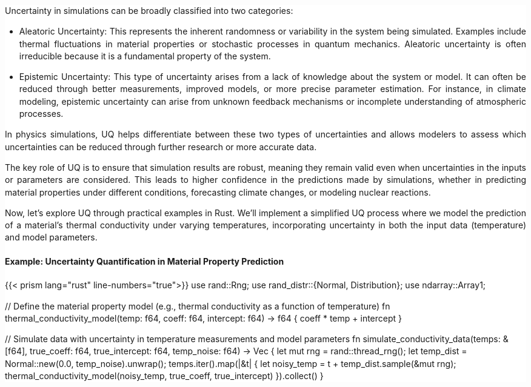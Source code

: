 <p style="text-align: justify;">
Uncertainty in simulations can be broadly classified into two categories:
</p>

- <p style="text-align: justify;">Aleatoric Uncertainty: This represents the inherent randomness or variability in the system being simulated. Examples include thermal fluctuations in material properties or stochastic processes in quantum mechanics. Aleatoric uncertainty is often irreducible because it is a fundamental property of the system.</p>
- <p style="text-align: justify;">Epistemic Uncertainty: This type of uncertainty arises from a lack of knowledge about the system or model. It can often be reduced through better measurements, improved models, or more precise parameter estimation. For instance, in climate modeling, epistemic uncertainty can arise from unknown feedback mechanisms or incomplete understanding of atmospheric processes.</p>
<p style="text-align: justify;">
In physics simulations, UQ helps differentiate between these two types of uncertainties and allows modelers to assess which uncertainties can be reduced through further research or more accurate data.
</p>

<p style="text-align: justify;">
The key role of UQ is to ensure that simulation results are robust, meaning they remain valid even when uncertainties in the inputs or parameters are considered. This leads to higher confidence in the predictions made by simulations, whether in predicting material properties under different conditions, forecasting climate changes, or modeling nuclear reactions.
</p>

<p style="text-align: justify;">
Now, let’s explore UQ through practical examples in Rust. We’ll implement a simplified UQ process where we model the prediction of a material’s thermal conductivity under varying temperatures, incorporating uncertainty in both the input data (temperature) and model parameters.
</p>

#### **Example:** Uncertainty Quantification in Material Property Prediction
{{< prism lang="rust" line-numbers="true">}}
use rand::Rng;
use rand_distr::{Normal, Distribution};
use ndarray::Array1;

// Define the material property model (e.g., thermal conductivity as a function of temperature)
fn thermal_conductivity_model(temp: f64, coeff: f64, intercept: f64) -> f64 {
    coeff * temp + intercept
}

// Simulate data with uncertainty in temperature measurements and model parameters
fn simulate_conductivity_data(temps: &[f64], true_coeff: f64, true_intercept: f64, temp_noise: f64) -> Vec<f64> {
    let mut rng = rand::thread_rng();
    let temp_dist = Normal::new(0.0, temp_noise).unwrap();
    temps.iter().map(|&t| {
        let noisy_temp = t + temp_dist.sample(&mut rng);
        thermal_conductivity_model(noisy_temp, true_coeff, true_intercept)
    }).collect()
}
